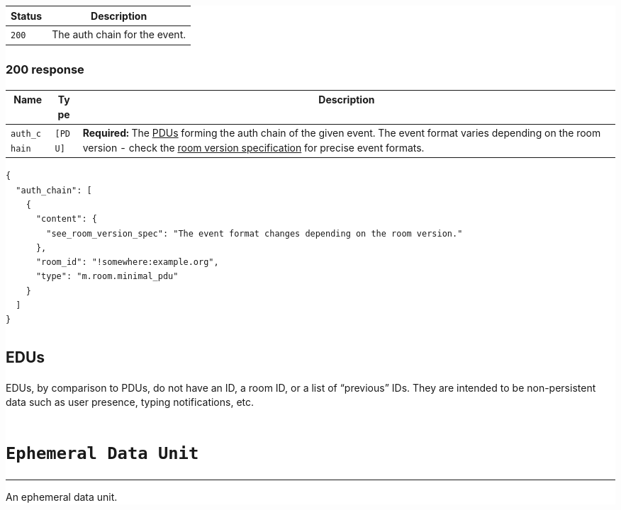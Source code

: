 


| Status | Description |
| --- | --- |
| `200` | The auth chain for the event. |



<h3>200 response</h3> 





| Name | Type | Description |
| --- | --- | --- |
| `auth_chain` | `[PDU]` | **Required:** The [PDUs](/v1.11/server-server-api/#pdus) forming the  auth chain  of the given event. The event format varies depending on the  room version - check the [room version specification](/v1.11/rooms)  for precise event formats. |




```
{
  "auth_chain": [
    {
      "content": {
        "see_room_version_spec": "The event format changes depending on the room version."
      },
      "room_id": "!somewhere:example.org",
      "type": "m.room.minimal_pdu"
    }
  ]
}

```




## EDUs


EDUs, by comparison to PDUs, do not have an ID, a room ID, or a list of
 “previous” IDs. They are intended to be non-persistent data such as user
 presence, typing notifications, etc.





# `Ephemeral Data Unit`





---


An ephemeral data unit.

